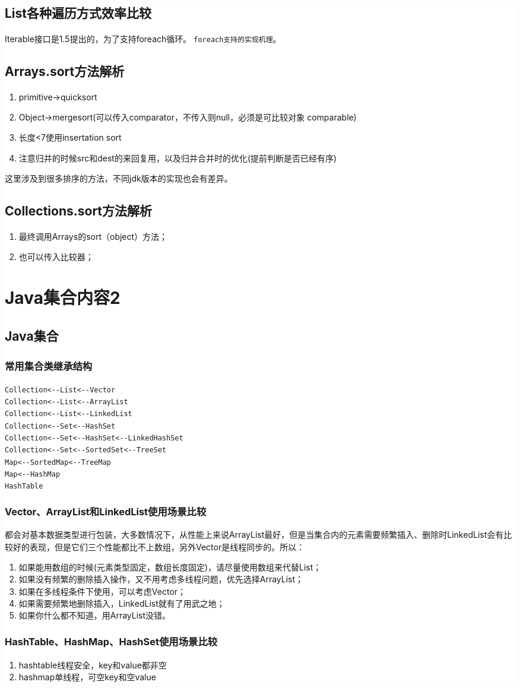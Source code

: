 ## List各种遍历方式效率比较

Iterable接口是1.5提出的，为了支持foreach循环。
`foreach支持的实现机理`。

## Arrays.sort方法解析

1. primitive->quicksort

2. Object->mergesort(可以传入comparator，不传入则null，必须是可比较对象 comparable)

3. 长度<7使用insertation sort

4. 注意归并的时候src和dest的来回复用，以及归并合并时的优化(提前判断是否已经有序)

这里涉及到很多排序的方法，不同jdk版本的实现也会有差异。

## Collections.sort方法解析

1. 最终调用Arrays的sort（object）方法；

2. 也可以传入比较器；


# Java集合内容2

## Java集合
### 常用集合类继承结构 
```
Collection<--List<--Vector 
Collection<--List<--ArrayList 
Collection<--List<--LinkedList 
Collection<--Set<--HashSet 
Collection<--Set<--HashSet<--LinkedHashSet 
Collection<--Set<--SortedSet<--TreeSet 
Map<--SortedMap<--TreeMap 
Map<--HashMap 
HashTable
```
### Vector、ArrayList和LinkedList使用场景比较
都会对基本数据类型进行包装，大多数情况下，从性能上来说ArrayList最好，但是当集合内的元素需要频繁插入、删除时LinkedList会有比较好的表现，但是它们三个性能都比不上数组，另外Vector是线程同步的。所以： 


1. 如果能用数组的时候(元素类型固定，数组长度固定)，请尽量使用数组来代替List； 
2. 如果没有频繁的删除插入操作，又不用考虑多线程问题，优先选择ArrayList； 
3. 如果在多线程条件下使用，可以考虑Vector； 
4. 如果需要频繁地删除插入，LinkedList就有了用武之地； 
5. 如果你什么都不知道，用ArrayList没错。 

### HashTable、HashMap、HashSet使用场景比较
1. hashtable线程安全，key和value都非空
2. hashmap单线程，可空key和空value
